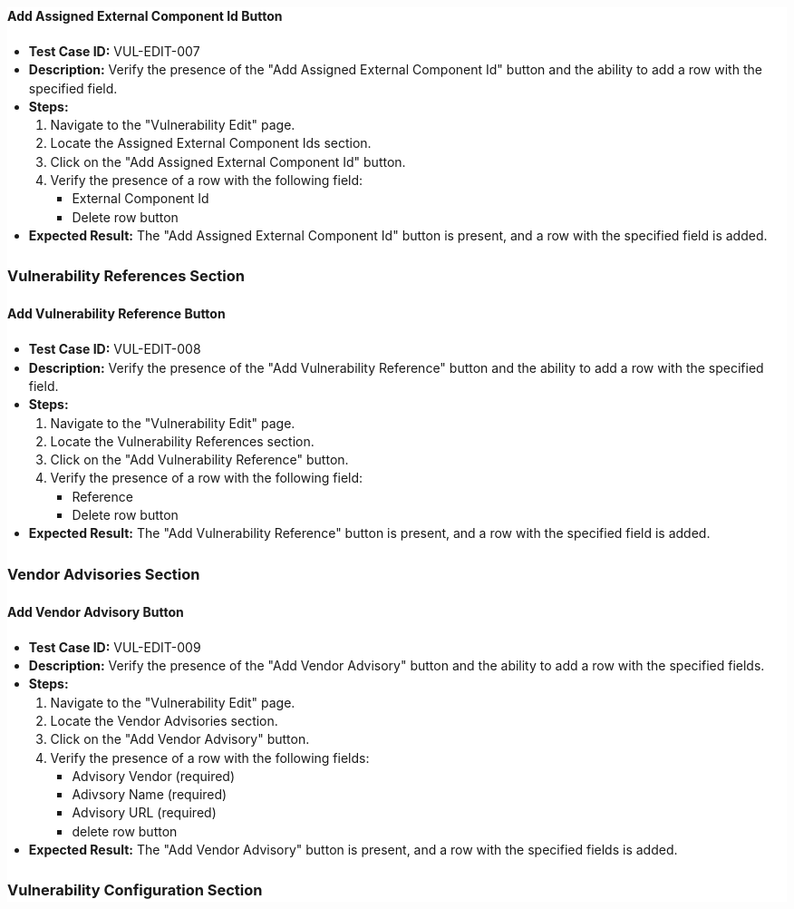 #### Add Assigned External Component Id Button
- **Test Case ID:** VUL-EDIT-007
- **Description:** Verify the presence of the "Add Assigned External Component Id" button and the ability to add a row with the specified field.
- **Steps:**
    1. Navigate to the "Vulnerability Edit" page.
    2. Locate the Assigned External Component Ids section.
    3. Click on the "Add Assigned External Component Id" button.
    4. Verify the presence of a row with the following field:
        - External Component Id
        - Delete row button
- **Expected Result:** The "Add Assigned External Component Id" button is present, and a row with the specified field is added.

### Vulnerability References Section

#### Add Vulnerability Reference Button
- **Test Case ID:** VUL-EDIT-008
- **Description:** Verify the presence of the "Add Vulnerability Reference" button and the ability to add a row with the specified field.
- **Steps:**
    1. Navigate to the "Vulnerability Edit" page.
    2. Locate the Vulnerability References section.
    3. Click on the "Add Vulnerability Reference" button.
    4. Verify the presence of a row with the following field:
        - Reference
        - Delete row button
- **Expected Result:** The "Add Vulnerability Reference" button is present, and a row with the specified field is added.

### Vendor Advisories Section

#### Add Vendor Advisory Button
- **Test Case ID:** VUL-EDIT-009
- **Description:** Verify the presence of the "Add Vendor Advisory" button and the ability to add a row with the specified fields.
- **Steps:**
    1. Navigate to the "Vulnerability Edit" page.
    2. Locate the Vendor Advisories section.
    3. Click on the "Add Vendor Advisory" button.
    4. Verify the presence of a row with the following fields:
        - Advisory Vendor (required)
        - Adivsory Name (required)
        - Advisory URL (required)
        - delete row button
- **Expected Result:** The "Add Vendor Advisory" button is present, and a row with the specified fields is added.

### Vulnerability Configuration Section
